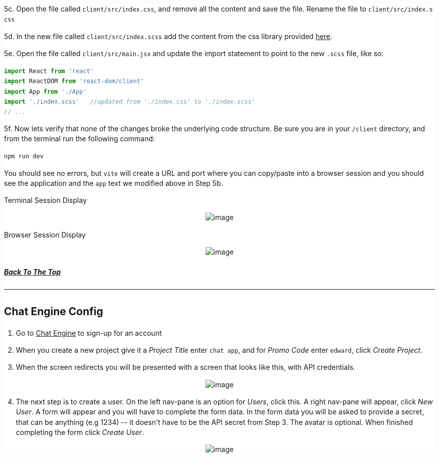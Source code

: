 5c. Open the file called `client/src/index.css`, and remove all the content and save the file. Rename the file to `client/src/index.scss`

5d. In the new file called `client/src/index.scss` add the content from the css library provided [here](https://github.com/ed-roh/chat-app/blob/master/client/src/index.scss).

5e. Open the file called `client/src/main.jsx` and update the import statement to point to the new `.scss` file, like so: 

```js
import React from 'react'
import ReactDOM from 'react-dom/client'
import App from './App'
import './index.scss'   //updated from './index.css' to './index.scss'
// ...
```

5f. Now lets verify that none of the changes broke the underlying code structure. Be sure you are in your `/client` directory, and from the terminal run the following command: 
```s
npm run dev
```

You should see no errors, but `vite` will create a URL and port where you can copy/paste into a browser session and you should see the application and the `app` text we modified above in Step 5b.  

Terminal Session Display
<p align="center">
<img width="350" alt="image" src="https://user-images.githubusercontent.com/8760590/232834757-0bf16503-12de-4a30-8b63-bbb74072f59e.png">
</p>

Browser Session Display
<p align="center">
<img width="350" alt="image" src="https://user-images.githubusercontent.com/8760590/232835158-80f774a1-e7c4-48a8-9281-d16021ea8331.png">
</p>

##### [Back To The Top](https://github.com/rodriggj/chatgpt-app#build-process)

--------

## Chat Engine Config

1. Go to [Chat Engine](https://www.chatengine.io) to sign-up for an account

2. When you create a new project give it a _Project Title_ enter `chat app`, and for _Promo Code_ enter `edward`, click _Create Project_. 

3. When the screen redirects you will be presented with a screen that looks like this, with API credentials. 
<p align="center">
<img width="350" alt="image" src="https://user-images.githubusercontent.com/8760590/233066482-83db1846-9744-461e-9cf0-615fbb59e6d0.png">
</p>

4. The next step is to create a user. On the left nav-pane is an option for _Users_, click this. A right nav-pane will appear, click _New User_. A form will appear and you will have to complete the form data. In the form data you will be asked to provide a secret, that can be anything (e.g 1234) -- it doesn't have to be the API secret from Step 3. The avatar is optional. When finished completing the form click _Create User_. 
<p align="center">
<img width="350" alt="image" src="https://user-images.githubusercontent.com/8760590/233068504-4c096bc8-ff1e-426d-b13f-48ad17296cbf.png">
</p>
